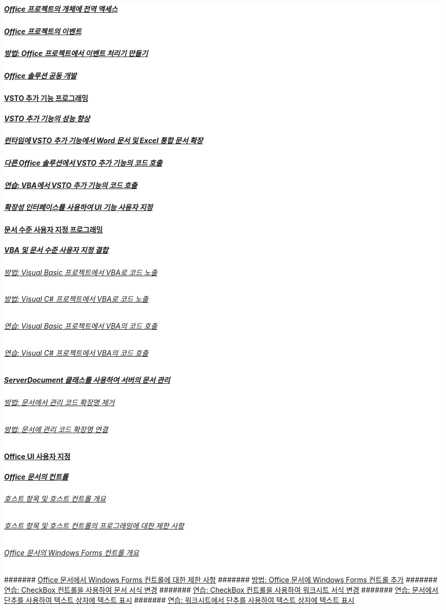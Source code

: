 ##### [Office 프로젝트의 개체에 전역 액세스](global-access-to-objects-in-office-projects.md)
##### [Office 프로젝트의 이벤트](events-in-office-projects.md)
##### [방법: Office 프로젝트에서 이벤트 처리기 만들기](how-to-create-event-handlers-in-office-projects.md)
##### [Office 솔루션 공동 개발](collaborative-development-of-office-solutions.md)
#### [VSTO 추가 기능 프로그래밍](programming-vsto-add-ins.md)
##### [VSTO 추가 기능의 성능 향상](improving-the-performance-of-a-vsto-add-in.md)
##### [런타임에 VSTO 추가 기능에서 Word 문서 및 Excel 통합 문서 확장](extending-word-documents-and-excel-workbooks-in-vsto-add-ins-at-run-time.md)
##### [다른 Office 솔루션에서 VSTO 추가 기능의 코드 호출](calling-code-in-vsto-add-ins-from-other-office-solutions.md)
##### [연습: VBA에서 VSTO 추가 기능의 코드 호출](walkthrough-calling-code-in-a-vsto-add-in-from-vba.md)
##### [확장성 인터페이스를 사용하여 UI 기능 사용자 지정](customizing-ui-features-by-using-extensibility-interfaces.md)
#### [문서 수준 사용자 지정 프로그래밍](programming-document-level-customizations.md)
##### [VBA 및 문서 수준 사용자 지정 결합](combining-vba-and-document-level-customizations.md)
###### [방법: Visual Basic 프로젝트에서 VBA로 코드 노출](how-to-expose-code-to-vba-in-a-visual-basic-project.md)
###### [방법: Visual C# 프로젝트에서 VBA로 코드 노출](how-to-expose-code-to-vba-in-a-visual-csharp-project.md)
###### [연습: Visual Basic 프로젝트에서 VBA의 코드 호출](walkthrough-calling-code-from-vba-in-a-visual-basic-project.md)
###### [연습: Visual C# 프로젝트에서 VBA의 코드 호출](walkthrough-calling-code-from-vba-in-a-visual-csharp-project.md)
##### [ServerDocument 클래스를 사용하여 서버의 문서 관리](managing-documents-on-a-server-by-using-the-serverdocument-class.md)
###### [방법: 문서에서 관리 코드 확장명 제거](how-to-remove-managed-code-extensions-from-documents.md)
###### [방법: 문서에 관리 코드 확장명 연결](how-to-attach-managed-code-extensions-to-documents.md)
#### [Office UI 사용자 지정](office-ui-customization.md)
##### [Office 문서의 컨트롤](controls-on-office-documents.md)
###### [호스트 항목 및 호스트 컨트롤 개요](host-items-and-host-controls-overview.md)
###### [호스트 항목 및 호스트 컨트롤의 프로그래밍에 대한 제한 사항](programmatic-limitations-of-host-items-and-host-controls.md)
###### [Office 문서의 Windows Forms 컨트롤 개요](windows-forms-controls-on-office-documents-overview.md)
####### [Office 문서에서 Windows Forms 컨트롤에 대한 제한 사항](limitations-of-windows-forms-controls-on-office-documents.md)
####### [방법: Office 문서에 Windows Forms 컨트롤 추가](how-to-add-windows-forms-controls-to-office-documents.md)
####### [연습: CheckBox 컨트롤을 사용하여 문서 서식 변경](walkthrough-changing-document-formatting-using-checkbox-controls.md)
####### [연습: CheckBox 컨트롤을 사용하여 워크시트 서식 변경](walkthrough-changing-worksheet-formatting-using-checkbox-controls.md)
####### [연습: 문서에서 단추를 사용하여 텍스트 상자에 텍스트 표시](walkthrough-displaying-text-in-a-text-box-in-a-document-using-a-button.md)
####### [연습: 워크시트에서 단추를 사용하여 텍스트 상자에 텍스트 표시](walkthrough-displaying-text-in-a-text-box-in-a-worksheet-using-a-button.md)